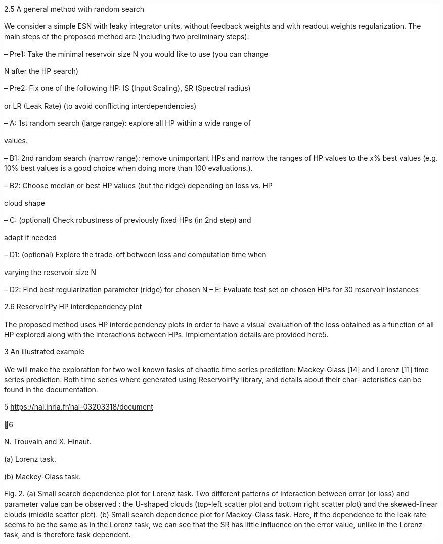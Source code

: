 2.5 A general method with random search

We consider a simple ESN with leaky integrator units, without feedback weights
and with readout weights regularization. The main steps of the proposed method
are (including two preliminary steps):

– Pre1: Take the minimal reservoir size N you would like to use (you can change

N after the HP search)

– Pre2: Fix one of the following HP: IS (Input Scaling), SR (Spectral radius)

or LR (Leak Rate) (to avoid conﬂicting interdependencies)

– A: 1st random search (large range): explore all HP within a wide range of

values.

– B1: 2nd random search (narrow range): remove unimportant HPs and narrow
the ranges of HP values to the x% best values (e.g. 10% best values is a good
choice when doing more than 100 evaluations.).

– B2: Choose median or best HP values (but the ridge) depending on loss vs. HP

cloud shape

– C: (optional) Check robustness of previously ﬁxed HPs (in 2nd step) and

adapt if needed

– D1: (optional) Explore the trade-oﬀ between loss and computation time when

varying the reservoir size N

– D2: Find best regularization parameter (ridge) for chosen N
– E: Evaluate test set on chosen HPs for 30 reservoir instances

2.6 ReservoirPy HP interdependency plot

The proposed method uses HP interdependency plots in order to have a visual
evaluation of the loss obtained as a function of all HP explored along with the
interactions between HPs. Implementation details are provided here5.

3 An illustrated example

We will make the exploration for two well known tasks of chaotic time series
prediction: Mackey-Glass [14] and Lorenz [11] time series prediction. Both time
series where generated using ReservoirPy library, and details about their char-
acteristics can be found in the documentation.

5 https://hal.inria.fr/hal-03203318/document

6

N. Trouvain and X. Hinaut.

(a) Lorenz task.

(b) Mackey-Glass task.

Fig. 2. (a) Small search dependence plot for Lorenz task. Two diﬀerent patterns of
interaction between error (or loss) and parameter value can be observed : the U-shaped
clouds (top-left scatter plot and bottom right scatter plot) and the skewed-linear clouds
(middle scatter plot). (b) Small search dependence plot for Mackey-Glass task. Here,
if the dependence to the leak rate seems to be the same as in the Lorenz task, we can
see that the SR has little inﬂuence on the error value, unlike in the Lorenz task, and
is therefore task dependent.
